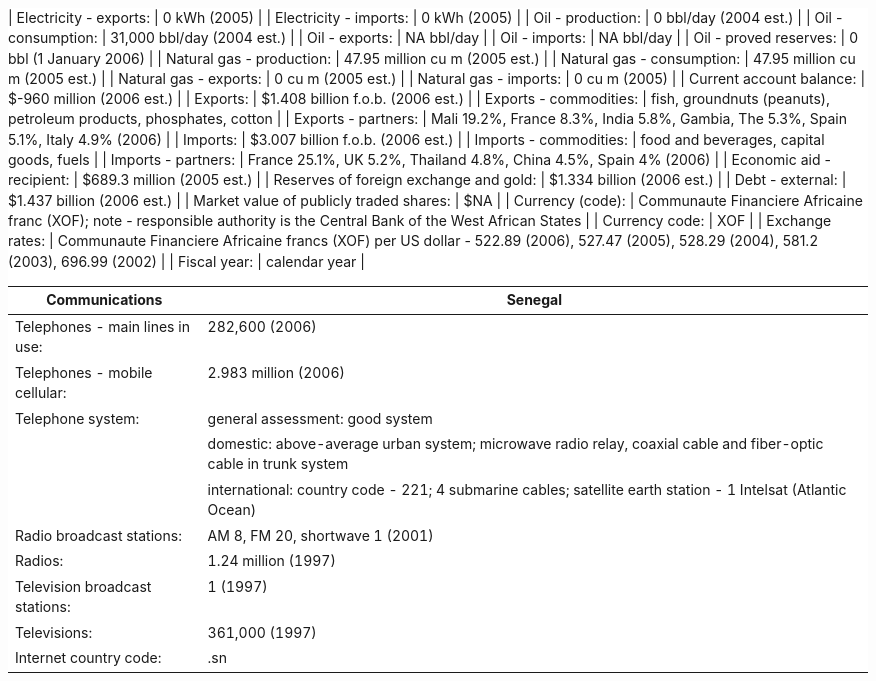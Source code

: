 | Electricity - exports: | 0 kWh (2005) |
| Electricity - imports: | 0 kWh (2005) |
| Oil - production: | 0 bbl/day (2004 est.) |
| Oil - consumption: | 31,000 bbl/day (2004 est.) |
| Oil - exports: | NA bbl/day |
| Oil - imports: | NA bbl/day |
| Oil - proved reserves: | 0 bbl (1 January 2006) |
| Natural gas - production: | 47.95 million cu m (2005 est.) |
| Natural gas - consumption: | 47.95 million cu m (2005 est.) |
| Natural gas - exports: | 0 cu m (2005 est.) |
| Natural gas - imports: | 0 cu m (2005) |
| Current account balance: | $-960 million (2006 est.) |
| Exports: | $1.408 billion f.o.b. (2006 est.) |
| Exports - commodities: | fish, groundnuts (peanuts), petroleum products, phosphates, cotton |
| Exports - partners: | Mali 19.2%, France 8.3%, India 5.8%, Gambia, The 5.3%, Spain 5.1%, Italy 4.9% (2006) |
| Imports: | $3.007 billion f.o.b. (2006 est.) |
| Imports - commodities: | food and beverages, capital goods, fuels |
| Imports - partners: | France 25.1%, UK 5.2%, Thailand 4.8%, China 4.5%, Spain 4% (2006) |
| Economic aid - recipient: | $689.3 million (2005 est.) |
| Reserves of foreign exchange and gold: | $1.334 billion (2006 est.) |
| Debt - external: | $1.437 billion (2006 est.) |
| Market value of publicly traded shares: | $NA |
| Currency (code): | Communaute Financiere Africaine franc (XOF); note - responsible authority is the Central Bank of the West African States |
| Currency code: | XOF |
| Exchange rates: | Communaute Financiere Africaine francs (XOF) per US dollar - 522.89 (2006), 527.47 (2005), 528.29 (2004), 581.2 (2003), 696.99 (2002) |
| Fiscal year: | calendar year |

| Communications | Senegal |
| --- | --- |
| Telephones - main lines in use: | 282,600 (2006) |
| Telephones - mobile cellular: | 2.983 million (2006) |
| Telephone system: | general assessment: good system |
| | domestic: above-average urban system; microwave radio relay, coaxial cable and fiber-optic cable in trunk system |
| | international: country code - 221; 4 submarine cables; satellite earth station - 1 Intelsat (Atlantic Ocean) |
| Radio broadcast stations: | AM 8, FM 20, shortwave 1 (2001) |
| Radios: | 1.24 million (1997) |
| Television broadcast stations: | 1 (1997) |
| Televisions: | 361,000 (1997) |
| Internet country code: | .sn |
